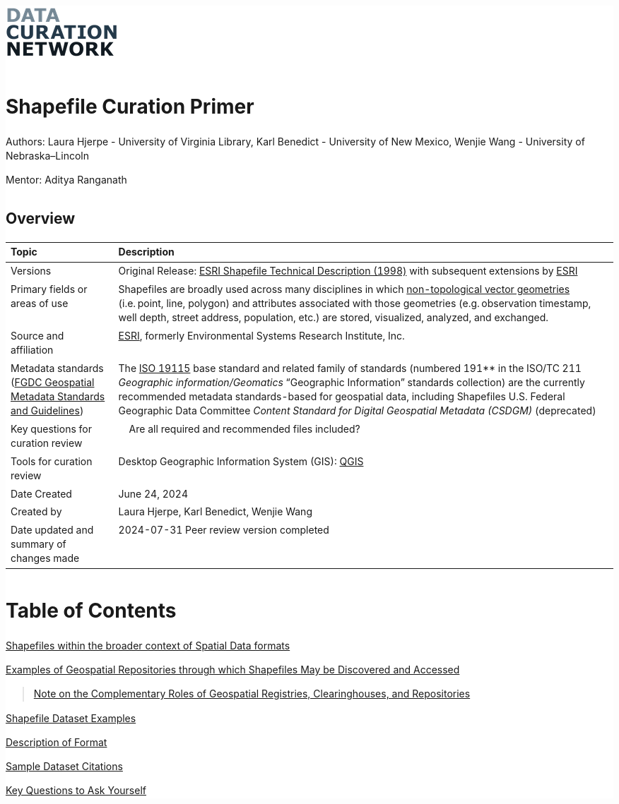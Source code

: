 
![](DCNlogo.png)

# Shapefile Curation Primer

Authors: Laura Hjerpe - University of Virginia Library, Karl Benedict - University of New Mexico, Wenjie Wang - University of Nebraska–Lincoln

Mentor: Aditya Ranganath 


## Overview

| Topic  | Description  |
| :------------- | :------------- |
| Versions  | Original Release: [ESRI Shapefile Technical Description (1998)](https://www.esri.com/content/dam/esrisites/sitecore-archive/Files/Pdfs/library/whitepapers/pdfs/shapefile.pdf) with subsequent extensions by [ESRI](https://www.esri.com/en-us/home)  |
| Primary fields or areas of use  | Shapefiles are broadly used across many disciplines in which [non-topological vector geometries](https://www.esri.com/news/arcuser/0401/topo.html) (i.e. point, line, polygon) and attributes associated with those geometries (e.g. observation timestamp, well depth, street address, population​, etc.​) are stored, visualized, analyzed, and exchanged.  |
| Source and affiliation  | [ESRI](https://www.esri.com/en-us/about/about-esri/company), formerly Environmental Systems Research Institute, Inc.  |
| Metadata standards ([FGDC Geospatial Metadata Standards and Guidelines](https://www.fgdc.gov/metadata/geospatial-metadata-standards))  | The [ISO 19115](https://committee.iso.org/sites/tc211/home/projects/projects---complete-list/iso-19115-1.html) base standard and related family of standards (numbered 191\*\* in the ISO/TC 211 *Geographic information/Geomatics* “Geographic Information” standards collection) are the currently recommended metadata standards-based for geospatial data, including Shapefiles    U.S. Federal Geographic Data Committee *Content Standard for Digital Geospatial Metadata (CSDGM)* (deprecated)   |
| Key questions for curation review  | ​ ​ ​ ​ ​Are all required and recommended files included?   |
| Tools for curation review  | Desktop Geographic Information System (GIS): [QGIS](https://www.qgis.org/en/site/)   |
| Date Created  | June 24, 2024  |
| Created by  | Laura Hjerpe, Karl Benedict, Wenjie Wang  |
| Date updated and summary of changes made  | 2024-07-31 Peer review version completed |

# Table of Contents

[Shapefiles within the broader context of Spatial Data formats](#Shapefiles-within-the-broader-context-of-Spatial-Data-formats)

[Examples of Geospatial Repositories through which Shapefiles May be Discovered and Accessed](#Examples-of-Geospatial-Repositories-through-which-Shapefiles-May-be-Discovered-and-Accessed)
>[Note on the Complementary Roles of Geospatial Registries, Clearinghouses, and Repositories](#Note-on-the-Complementary-Roles-of-Geospatial-Registries,-Clearinghouses,-and-Repositories)

[Shapefile Dataset Examples](#Shapefile-Dataset-Examples) 

[Description of Format](#Description-of-Format)

[Sample Dataset Citations](#sample-dataset-citations)

[Key Questions to Ask Yourself](#key-questions-to-ask-yourself)
